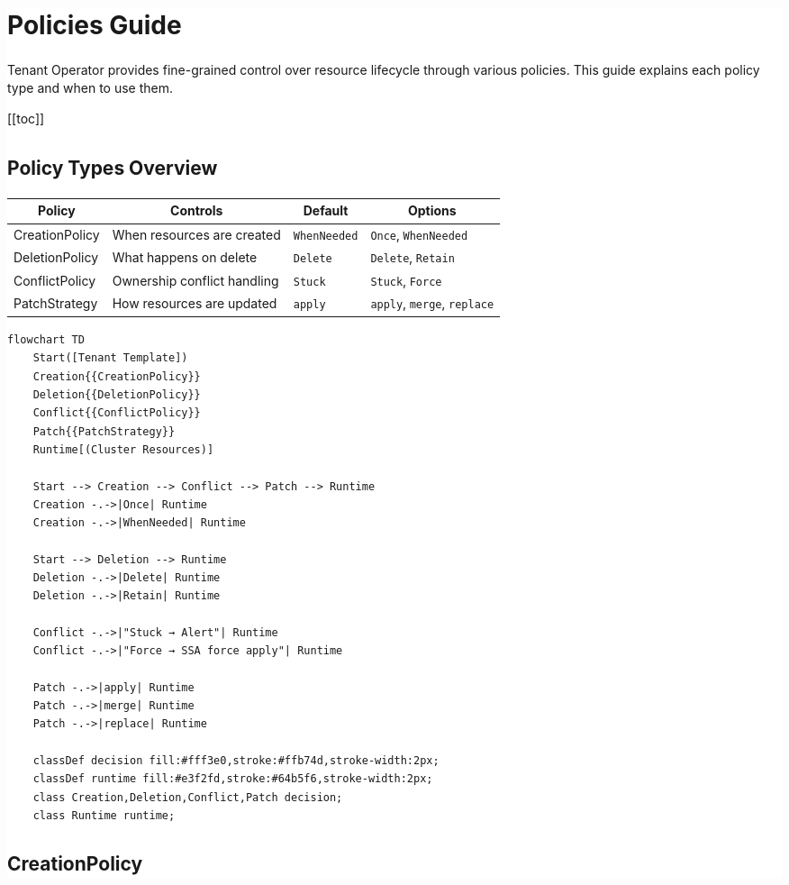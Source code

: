 # Policies Guide

Tenant Operator provides fine-grained control over resource lifecycle through various policies. This guide explains each policy type and when to use them.

[[toc]]

## Policy Types Overview

| Policy | Controls | Default | Options |
|--------|----------|---------|---------|
| CreationPolicy | When resources are created | `WhenNeeded` | `Once`, `WhenNeeded` |
| DeletionPolicy | What happens on delete | `Delete` | `Delete`, `Retain` |
| ConflictPolicy | Ownership conflict handling | `Stuck` | `Stuck`, `Force` |
| PatchStrategy | How resources are updated | `apply` | `apply`, `merge`, `replace` |

```mermaid
flowchart TD
    Start([Tenant Template])
    Creation{{CreationPolicy}}
    Deletion{{DeletionPolicy}}
    Conflict{{ConflictPolicy}}
    Patch{{PatchStrategy}}
    Runtime[(Cluster Resources)]

    Start --> Creation --> Conflict --> Patch --> Runtime
    Creation -.->|Once| Runtime
    Creation -.->|WhenNeeded| Runtime

    Start --> Deletion --> Runtime
    Deletion -.->|Delete| Runtime
    Deletion -.->|Retain| Runtime

    Conflict -.->|"Stuck → Alert"| Runtime
    Conflict -.->|"Force → SSA force apply"| Runtime

    Patch -.->|apply| Runtime
    Patch -.->|merge| Runtime
    Patch -.->|replace| Runtime

    classDef decision fill:#fff3e0,stroke:#ffb74d,stroke-width:2px;
    classDef runtime fill:#e3f2fd,stroke:#64b5f6,stroke-width:2px;
    class Creation,Deletion,Conflict,Patch decision;
    class Runtime runtime;
```

## CreationPolicy
